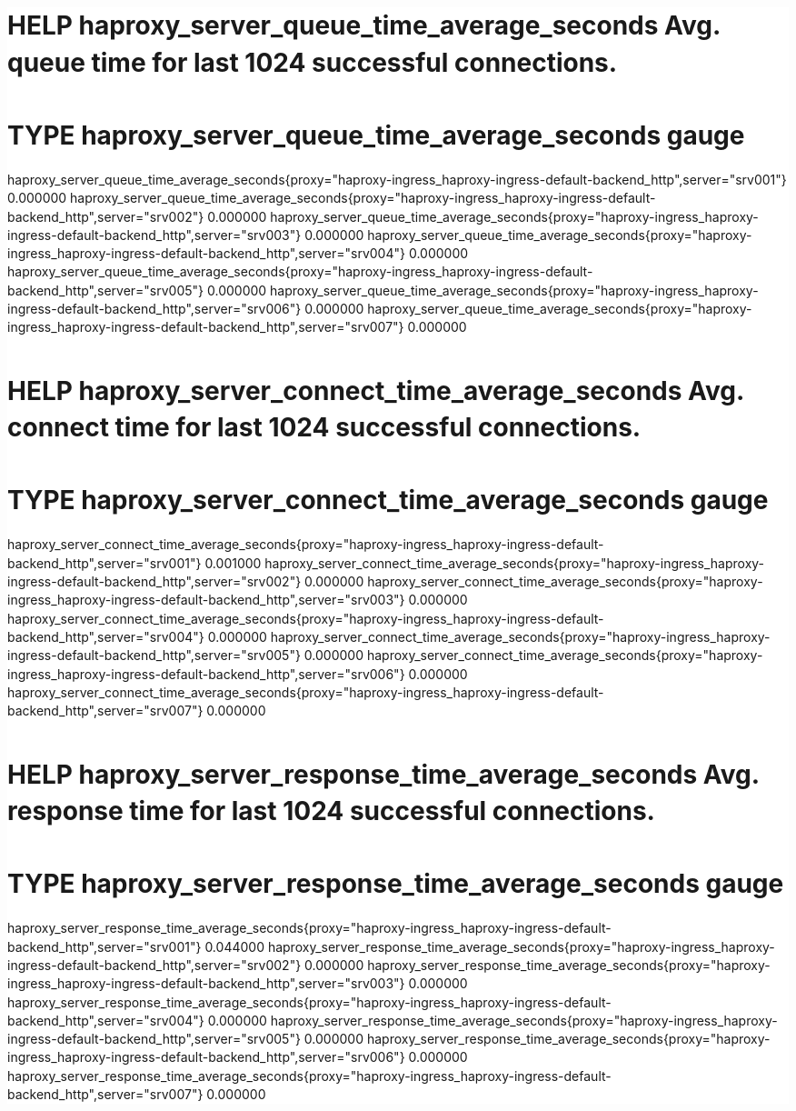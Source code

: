 # HELP haproxy_server_queue_time_average_seconds Avg. queue time for last 1024 successful connections.
# TYPE haproxy_server_queue_time_average_seconds gauge
haproxy_server_queue_time_average_seconds{proxy="haproxy-ingress_haproxy-ingress-default-backend_http",server="srv001"} 0.000000
haproxy_server_queue_time_average_seconds{proxy="haproxy-ingress_haproxy-ingress-default-backend_http",server="srv002"} 0.000000
haproxy_server_queue_time_average_seconds{proxy="haproxy-ingress_haproxy-ingress-default-backend_http",server="srv003"} 0.000000
haproxy_server_queue_time_average_seconds{proxy="haproxy-ingress_haproxy-ingress-default-backend_http",server="srv004"} 0.000000
haproxy_server_queue_time_average_seconds{proxy="haproxy-ingress_haproxy-ingress-default-backend_http",server="srv005"} 0.000000
haproxy_server_queue_time_average_seconds{proxy="haproxy-ingress_haproxy-ingress-default-backend_http",server="srv006"} 0.000000
haproxy_server_queue_time_average_seconds{proxy="haproxy-ingress_haproxy-ingress-default-backend_http",server="srv007"} 0.000000
# HELP haproxy_server_connect_time_average_seconds Avg. connect time for last 1024 successful connections.
# TYPE haproxy_server_connect_time_average_seconds gauge
haproxy_server_connect_time_average_seconds{proxy="haproxy-ingress_haproxy-ingress-default-backend_http",server="srv001"} 0.001000
haproxy_server_connect_time_average_seconds{proxy="haproxy-ingress_haproxy-ingress-default-backend_http",server="srv002"} 0.000000
haproxy_server_connect_time_average_seconds{proxy="haproxy-ingress_haproxy-ingress-default-backend_http",server="srv003"} 0.000000
haproxy_server_connect_time_average_seconds{proxy="haproxy-ingress_haproxy-ingress-default-backend_http",server="srv004"} 0.000000
haproxy_server_connect_time_average_seconds{proxy="haproxy-ingress_haproxy-ingress-default-backend_http",server="srv005"} 0.000000
haproxy_server_connect_time_average_seconds{proxy="haproxy-ingress_haproxy-ingress-default-backend_http",server="srv006"} 0.000000
haproxy_server_connect_time_average_seconds{proxy="haproxy-ingress_haproxy-ingress-default-backend_http",server="srv007"} 0.000000
# HELP haproxy_server_response_time_average_seconds Avg. response time for last 1024 successful connections.
# TYPE haproxy_server_response_time_average_seconds gauge
haproxy_server_response_time_average_seconds{proxy="haproxy-ingress_haproxy-ingress-default-backend_http",server="srv001"} 0.044000
haproxy_server_response_time_average_seconds{proxy="haproxy-ingress_haproxy-ingress-default-backend_http",server="srv002"} 0.000000
haproxy_server_response_time_average_seconds{proxy="haproxy-ingress_haproxy-ingress-default-backend_http",server="srv003"} 0.000000
haproxy_server_response_time_average_seconds{proxy="haproxy-ingress_haproxy-ingress-default-backend_http",server="srv004"} 0.000000
haproxy_server_response_time_average_seconds{proxy="haproxy-ingress_haproxy-ingress-default-backend_http",server="srv005"} 0.000000
haproxy_server_response_time_average_seconds{proxy="haproxy-ingress_haproxy-ingress-default-backend_http",server="srv006"} 0.000000
haproxy_server_response_time_average_seconds{proxy="haproxy-ingress_haproxy-ingress-default-backend_http",server="srv007"} 0.000000